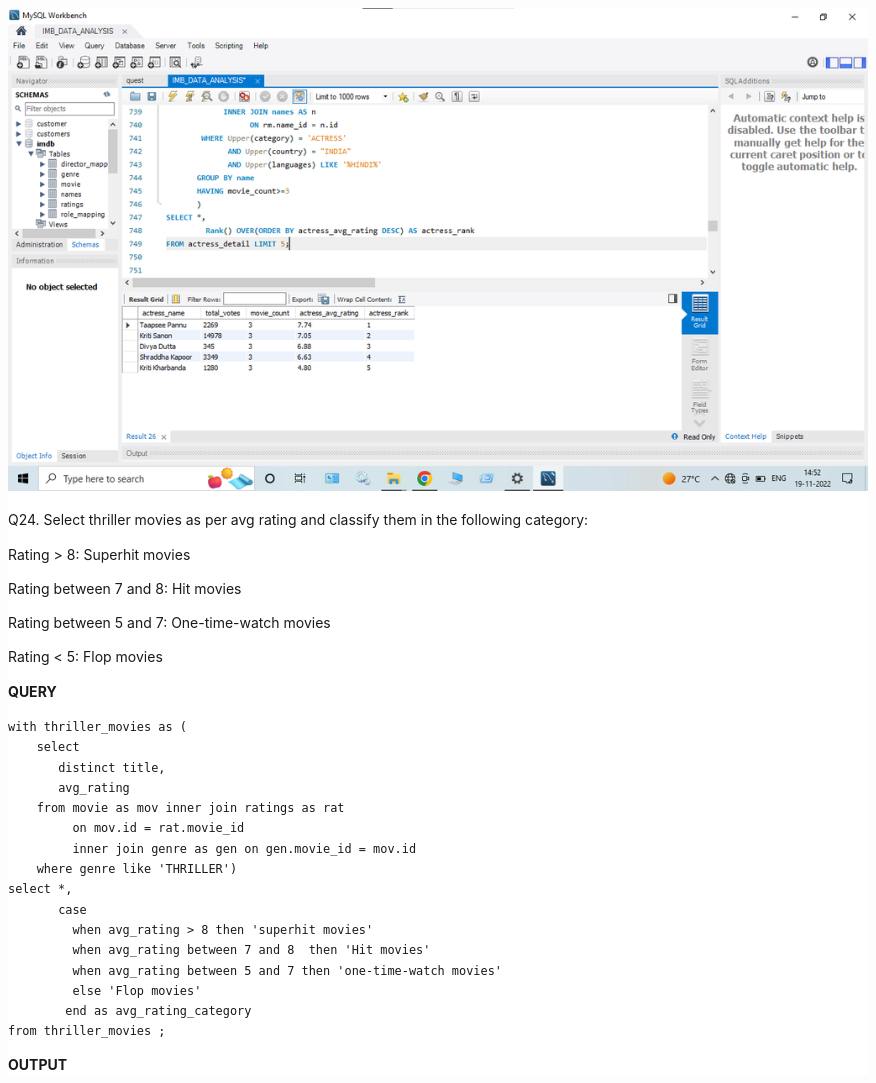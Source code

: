 ![ans23](./Screenshots/ans23.png)


Q24. Select thriller movies as per avg rating and classify them in the following category: 

Rating > 8: Superhit movies

Rating between 7 and 8: Hit movies

Rating between 5 and 7: One-time-watch movies

Rating < 5: Flop movies

 
**QUERY**

```
with thriller_movies as (
    select  
       distinct title, 
       avg_rating
    from movie as mov inner join ratings as rat
         on mov.id = rat.movie_id 
         inner join genre as gen on gen.movie_id = mov.id
	where genre like 'THRILLER')
select *, 
       case 
         when avg_rating > 8 then 'superhit movies'
         when avg_rating between 7 and 8  then 'Hit movies'
         when avg_rating between 5 and 7 then 'one-time-watch movies'
         else 'Flop movies'
		end as avg_rating_category
from thriller_movies ;

```
**OUTPUT**
